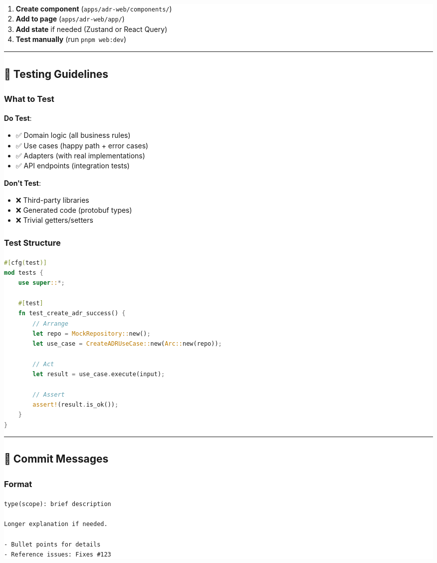 1. **Create component** (`apps/adr-web/components/`)
2. **Add to page** (`apps/adr-web/app/`)
3. **Add state** if needed (Zustand or React Query)
4. **Test manually** (run `pnpm web:dev`)

---

## 🧪 Testing Guidelines

### What to Test

**Do Test**:
- ✅ Domain logic (all business rules)
- ✅ Use cases (happy path + error cases)
- ✅ Adapters (with real implementations)
- ✅ API endpoints (integration tests)

**Don't Test**:
- ❌ Third-party libraries
- ❌ Generated code (protobuf types)
- ❌ Trivial getters/setters

### Test Structure

```rust
#[cfg(test)]
mod tests {
    use super::*;
    
    #[test]
    fn test_create_adr_success() {
        // Arrange
        let repo = MockRepository::new();
        let use_case = CreateADRUseCase::new(Arc::new(repo));
        
        // Act
        let result = use_case.execute(input);
        
        // Assert
        assert!(result.is_ok());
    }
}
```

---

## 📝 Commit Messages

### Format

```
type(scope): brief description

Longer explanation if needed.

- Bullet points for details
- Reference issues: Fixes #123
```
